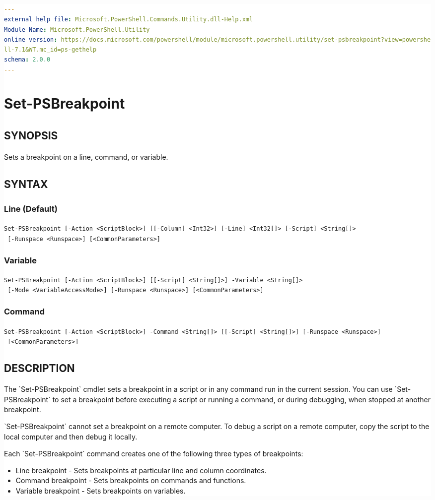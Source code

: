 ```yaml
---
external help file: Microsoft.PowerShell.Commands.Utility.dll-Help.xml
Module Name: Microsoft.PowerShell.Utility
online version: https://docs.microsoft.com/powershell/module/microsoft.powershell.utility/set-psbreakpoint?view=powershell-7.1&WT.mc_id=ps-gethelp
schema: 2.0.0
---
```


# Set-PSBreakpoint

## SYNOPSIS
Sets a breakpoint on a line, command, or variable.

## SYNTAX

### Line (Default)
```
Set-PSBreakpoint [-Action <ScriptBlock>] [[-Column] <Int32>] [-Line] <Int32[]> [-Script] <String[]>
 [-Runspace <Runspace>] [<CommonParameters>]
```

### Variable
```
Set-PSBreakpoint [-Action <ScriptBlock>] [[-Script] <String[]>] -Variable <String[]>
 [-Mode <VariableAccessMode>] [-Runspace <Runspace>] [<CommonParameters>]
```

### Command
```
Set-PSBreakpoint [-Action <ScriptBlock>] -Command <String[]> [[-Script] <String[]>] [-Runspace <Runspace>]
 [<CommonParameters>]
```

## DESCRIPTION
The \`Set-PSBreakpoint\` cmdlet sets a breakpoint in a script or in any command run in the current session.
You can use \`Set-PSBreakpoint\` to set a breakpoint before executing a script or running a command, or during debugging, when stopped at another breakpoint.

\`Set-PSBreakpoint\` cannot set a breakpoint on a remote computer.
To debug a script on a remote computer, copy the script to the local computer and then debug it locally.

Each \`Set-PSBreakpoint\` command creates one of the following three types of breakpoints:

- Line breakpoint - Sets breakpoints at particular line and column coordinates.
- Command breakpoint - Sets breakpoints on commands and functions.
- Variable breakpoint - Sets breakpoints on variables.
